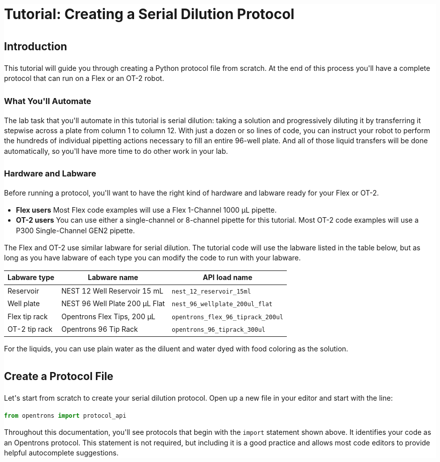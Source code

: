 # Tutorial: Creating a Serial Dilution Protocol

## Introduction

This tutorial will guide you through creating a Python protocol file from scratch. At the end of this process you'll have a complete protocol that can run on a Flex or an OT-2 robot.

### What You'll Automate

The lab task that you'll automate in this tutorial is serial dilution: taking a solution and progressively diluting it by transferring it stepwise across a plate from column 1 to column 12. With just a dozen or so lines of code, you can instruct your robot to perform the hundreds of individual pipetting actions necessary to fill an entire 96-well plate. And all of those liquid transfers will be done automatically, so you'll have more time to do other work in your lab.

### Hardware and Labware

Before running a protocol, you'll want to have the right kind of hardware and labware ready for your Flex or OT-2.

- **Flex users** Most Flex code examples will use a Flex 1-Channel 1000 µL pipette.
- **OT-2 users** You can use either a single-channel or 8-channel pipette for this tutorial. Most OT-2 code examples will use a P300 Single-Channel GEN2 pipette.

The Flex and OT-2 use similar labware for serial dilution. The tutorial code will use the labware listed in the table below, but as long as you have labware of each type you can modify the code to run with your labware.

| Labware type  | Labware name                   | API load name                     |
| ------------- | ------------------------------ | --------------------------------- |
| Reservoir     | NEST 12 Well Reservoir 15 mL   | `nest_12_reservoir_15ml`          |
| Well plate    | NEST 96 Well Plate 200 µL Flat | `nest_96_wellplate_200ul_flat`    |
| Flex tip rack | Opentrons Flex Tips, 200 µL    | `opentrons_flex_96_tiprack_200ul` |
| OT-2 tip rack | Opentrons 96 Tip Rack          | `opentrons_96_tiprack_300ul`      |

For the liquids, you can use plain water as the diluent and water dyed with food coloring as the solution.

## Create a Protocol File

Let's start from scratch to create your serial dilution protocol. Open up a new file in your editor and start with the line:

```python
from opentrons import protocol_api
```

Throughout this documentation, you'll see protocols that begin with the `import` statement shown above. It identifies your code as an Opentrons protocol. This statement is not required, but including it is a good practice and allows most code editors to provide helpful autocomplete suggestions.
